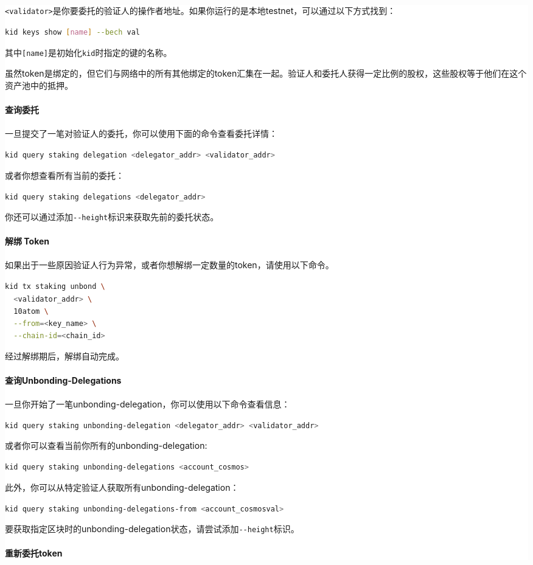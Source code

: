 `<validator>`是你要委托的验证人的操作者地址。如果你运行的是本地testnet，可以通过以下方式找到：

```bash
kid keys show [name] --bech val
```

其中`[name]`是初始化`kid`时指定的键的名称。

虽然token是绑定的，但它们与网络中的所有其他绑定的token汇集在一起。验证人和委托人获得一定比例的股权，这些股权等于他们在这个资产池中的抵押。

#### 查询委托

一旦提交了一笔对验证人的委托，你可以使用下面的命令查看委托详情：

```bash
kid query staking delegation <delegator_addr> <validator_addr>
```

或者你想查看所有当前的委托：

```bash
kid query staking delegations <delegator_addr>
```

你还可以通过添加`--height`标识来获取先前的委托状态。

#### 解绑 Token
如果出于一些原因验证人行为异常，或者你想解绑一定数量的token，请使用以下命令。

```bash
kid tx staking unbond \
  <validator_addr> \
  10atom \
  --from=<key_name> \
  --chain-id=<chain_id>
```

经过解绑期后，解绑自动完成。

#### 查询Unbonding-Delegations

一旦你开始了一笔unbonding-delegation，你可以使用以下命令查看信息：

```bash
kid query staking unbonding-delegation <delegator_addr> <validator_addr>
```

或者你可以查看当前你所有的unbonding-delegation:

```bash
kid query staking unbonding-delegations <account_cosmos>
```

此外，你可以从特定验证人获取所有unbonding-delegation：

```bash
kid query staking unbonding-delegations-from <account_cosmosval>
```

要获取指定区块时的unbonding-delegation状态，请尝试添加`--height`标识。

#### 重新委托token
